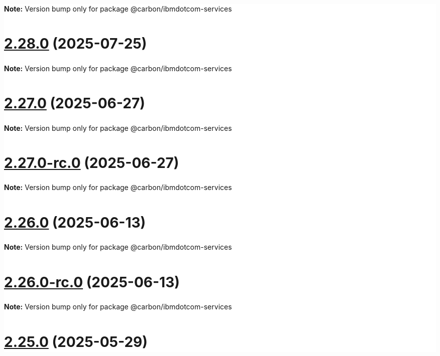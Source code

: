 **Note:** Version bump only for package @carbon/ibmdotcom-services





# [2.28.0](https://github.com/carbon-design-system/carbon-for-ibm-dotcom/compare/@carbon/ibmdotcom-services@2.27.0...@carbon/ibmdotcom-services@2.28.0) (2025-07-25)

**Note:** Version bump only for package @carbon/ibmdotcom-services





# [2.27.0](https://github.com/carbon-design-system/carbon-for-ibm-dotcom/compare/@carbon/ibmdotcom-services@2.27.0-rc.0...@carbon/ibmdotcom-services@2.27.0) (2025-06-27)

**Note:** Version bump only for package @carbon/ibmdotcom-services





# [2.27.0-rc.0](https://github.com/carbon-design-system/carbon-for-ibm-dotcom/compare/@carbon/ibmdotcom-services@2.26.0...@carbon/ibmdotcom-services@2.27.0-rc.0) (2025-06-27)

**Note:** Version bump only for package @carbon/ibmdotcom-services





# [2.26.0](https://github.com/carbon-design-system/carbon-for-ibm-dotcom/compare/@carbon/ibmdotcom-services@2.26.0-rc.0...@carbon/ibmdotcom-services@2.26.0) (2025-06-13)

**Note:** Version bump only for package @carbon/ibmdotcom-services





# [2.26.0-rc.0](https://github.com/carbon-design-system/carbon-for-ibm-dotcom/compare/@carbon/ibmdotcom-services@2.25.0...@carbon/ibmdotcom-services@2.26.0-rc.0) (2025-06-13)

**Note:** Version bump only for package @carbon/ibmdotcom-services





# [2.25.0](https://github.com/carbon-design-system/carbon-for-ibm-dotcom/compare/@carbon/ibmdotcom-services@2.24.0...@carbon/ibmdotcom-services@2.25.0) (2025-05-29)
